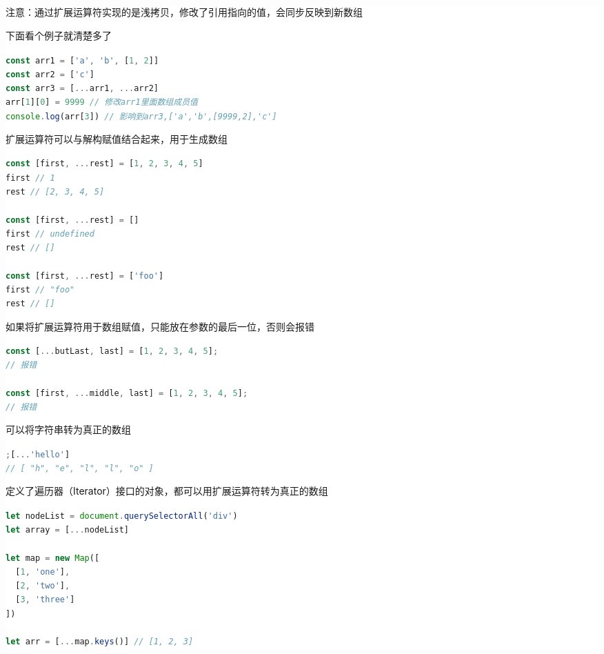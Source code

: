 注意：通过扩展运算符实现的是浅拷贝，修改了引用指向的值，会同步反映到新数组

下面看个例子就清楚多了

```js
const arr1 = ['a', 'b', [1, 2]]
const arr2 = ['c']
const arr3 = [...arr1, ...arr2]
arr[1][0] = 9999 // 修改arr1里面数组成员值
console.log(arr[3]) // 影响到arr3,['a','b',[9999,2],'c']
```

扩展运算符可以与解构赋值结合起来，用于生成数组

```js
const [first, ...rest] = [1, 2, 3, 4, 5]
first // 1
rest // [2, 3, 4, 5]

const [first, ...rest] = []
first // undefined
rest // []

const [first, ...rest] = ['foo']
first // "foo"
rest // []
```

如果将扩展运算符用于数组赋值，只能放在参数的最后一位，否则会报错

```js
const [...butLast, last] = [1, 2, 3, 4, 5];
// 报错

const [first, ...middle, last] = [1, 2, 3, 4, 5];
// 报错
```

可以将字符串转为真正的数组

```javascript
;[...'hello']
// [ "h", "e", "l", "l", "o" ]
```

定义了遍历器（Iterator）接口的对象，都可以用扩展运算符转为真正的数组

```js
let nodeList = document.querySelectorAll('div')
let array = [...nodeList]

let map = new Map([
  [1, 'one'],
  [2, 'two'],
  [3, 'three']
])

let arr = [...map.keys()] // [1, 2, 3]
```
